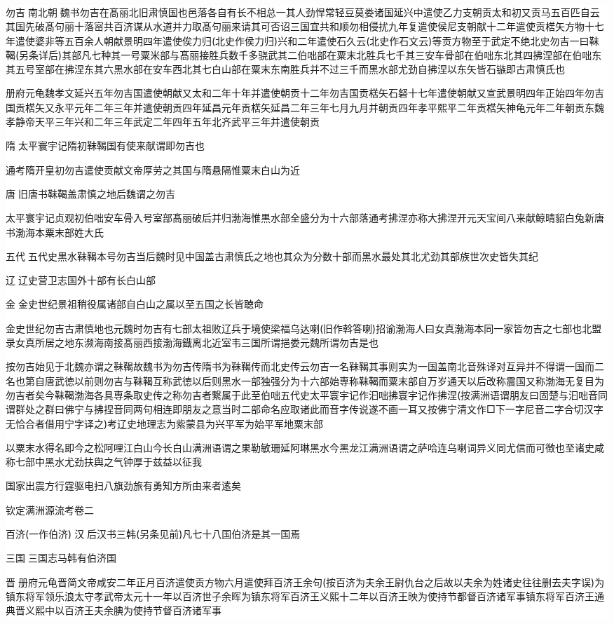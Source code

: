 勿吉
南北朝
魏书勿吉在髙丽北旧肃慎国也邑落各自有长不相总一其人劲悍常轻豆莫娄诸国延兴中遣使乙力支朝贡太和初又贡马五百匹自云其国先破髙句丽十落宻共百济谋从水道并力取髙句丽来请其可否诏三国宜共和顺勿相侵扰九年复遣使侯尼支朝献十二年遣使贡楛矢方物十七年遣使婆非等五百余人朝献景明四年遣使俟力归(北史作侯力归)兴和二年遣使石久云(北史作石文云)等贡方物至于武定不绝北史勿吉一曰靺鞨(另条详后)其部凡七种其一号粟米部与髙丽接胜兵数千多骁武其二伯咄部在粟末北胜兵七千其三安车骨部在伯咄东北其四拂涅部在伯咄东其五号室部在拂涅东其六黒水部在安车西北其七白山部在粟末东南胜兵并不过三千而黑水部尤劲自拂涅以东矢皆石镞即古肃慎氏也

册府元龟魏孝文延兴五年勿吉国遣使朝献又太和二年十年并遣使朝贡十二年勿吉国贡楛矢石砮十七年遣使朝献又宣武景明四年正始四年勿吉国贡楛矢又永平元年二年三年并遣使朝贡四年延昌元年贡楛矢延昌二年三年七月九月并朝贡四年孝平熙平二年贡楛矢神龟元年二年朝贡东魏孝静帝天平三年兴和二年三年武定二年四年五年北齐武平三年并遣使朝贡

隋
太平寰宇记隋初靺鞨国有使来献谓即勿吉也

通考隋开皇初勿吉遣使贡献文帝厚劳之其国与隋悬隔惟粟末白山为近

唐
旧唐书靺鞨盖肃慎之地后魏谓之勿吉

太平寰宇记贞观初伯咄安车骨入号室部髙丽破后并归渤海惟黒水部全盛分为十六部落通考拂涅亦称大拂涅开元天宝间八来献鲸晴貂白兔新唐书渤海本粟末部姓大氏

五代
五代史黒水靺鞨本号勿吉当后魏时见中国盖古肃慎氏之地也其众为分数十部而黑水最处其北尤劲其部族世次史皆失其纪

辽
辽史营卫志国外十部有长白山部

金
金史世纪景祖稍役属诸部自白山之属以至五国之长皆聴命

金史世纪勿吉古肃慎地也元魏时勿吉有七部太祖败辽兵于境使梁福乌达喇(旧作斡答喇)招谕渤海人曰女真渤海本同一家皆勿吉之七部也北盟录女真所居之地东濒海南接髙丽西接渤海鐡离北近室韦三国所谓挹娄元魏所谓勿吉是也

按勿吉始见于北魏亦谓之靺鞨故魏书为勿吉传隋书为靺鞨传而北史传云勿吉一名靺鞨其事则实为一国盖南北音殊译对互异并不得谓一国而二名也第自唐武徳以前则勿吉与靺鞨互称武徳以后则黑水一部独强分为十六部始専称靺鞨而粟末部自万岁通天以后改称震国又称渤海无复目为勿吉者矣今靺鞨渤海各具専条取史传之称勿吉者繋属于此至伯咄五代史太平寰宇记作汩咄拂寰宇记作拂涅(按满洲语谓朋友曰固楚与汩咄音同谓群处之群曰佛宁与拂捏音同两句相连即朋友之意当时二部命名应取诸此而音字传说遂不画一耳又按佛宁清文作□下一字尼音二字合切汉字无恰合者借用宁字译之)考辽史地理志为紫蒙县为兴平军为始平军地粟末部

以粟末水得名即今之松阿哩江白山今长白山满洲语谓之果勒敏珊延阿琳黑水今黑龙江满洲语谓之萨哈连乌喇词异义同尤信而可徴也至诸史咸称七部中黑水尤劲扶舆之气钟厚于兹益以征我

国家出震方行霆驱电扫八旗劲旅有勇知方所由来者逺矣
















钦定满洲源流考卷二

百济(一作伯济)
汉
后汉书三韩(另条见前)凡七十八国伯济是其一国焉

三国
三国志马韩有伯济国

晋
册府元龟晋简文帝咸安二年正月百济遣使贡方物六月遣使拜百济王余句(按百济为夫余王尉仇台之后故以夫余为姓诸史往往删去夫字误)为镇东将军领乐浪太守孝武帝太元十一年以百济世子余晖为镇东将军百济王义熙十二年以百济王映为使持节都督百济诸军事镇东将军百济王通典晋义熙中以百济王夫余腆为使持节督百济诸军事
